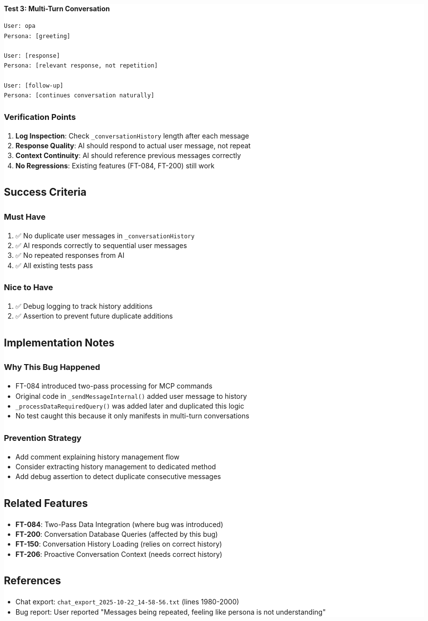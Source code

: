 **Test 3: Multi-Turn Conversation**
```
User: opa
Persona: [greeting]

User: [response]
Persona: [relevant response, not repetition]

User: [follow-up]
Persona: [continues conversation naturally]
```

### Verification Points

1. **Log Inspection**: Check `_conversationHistory` length after each message
2. **Response Quality**: AI should respond to actual user message, not repeat
3. **Context Continuity**: AI should reference previous messages correctly
4. **No Regressions**: Existing features (FT-084, FT-200) still work

## Success Criteria

### Must Have
1. ✅ No duplicate user messages in `_conversationHistory`
2. ✅ AI responds correctly to sequential user messages
3. ✅ No repeated responses from AI
4. ✅ All existing tests pass

### Nice to Have
1. ✅ Debug logging to track history additions
2. ✅ Assertion to prevent future duplicate additions

## Implementation Notes

### Why This Bug Happened
- FT-084 introduced two-pass processing for MCP commands
- Original code in `_sendMessageInternal()` added user message to history
- `_processDataRequiredQuery()` was added later and duplicated this logic
- No test caught this because it only manifests in multi-turn conversations

### Prevention Strategy
- Add comment explaining history management flow
- Consider extracting history management to dedicated method
- Add debug assertion to detect duplicate consecutive messages

## Related Features

- **FT-084**: Two-Pass Data Integration (where bug was introduced)
- **FT-200**: Conversation Database Queries (affected by this bug)
- **FT-150**: Conversation History Loading (relies on correct history)
- **FT-206**: Proactive Conversation Context (needs correct history)

## References

- Chat export: `chat_export_2025-10-22_14-58-56.txt` (lines 1980-2000)
- Bug report: User reported "Messages being repeated, feeling like persona is not understanding"

